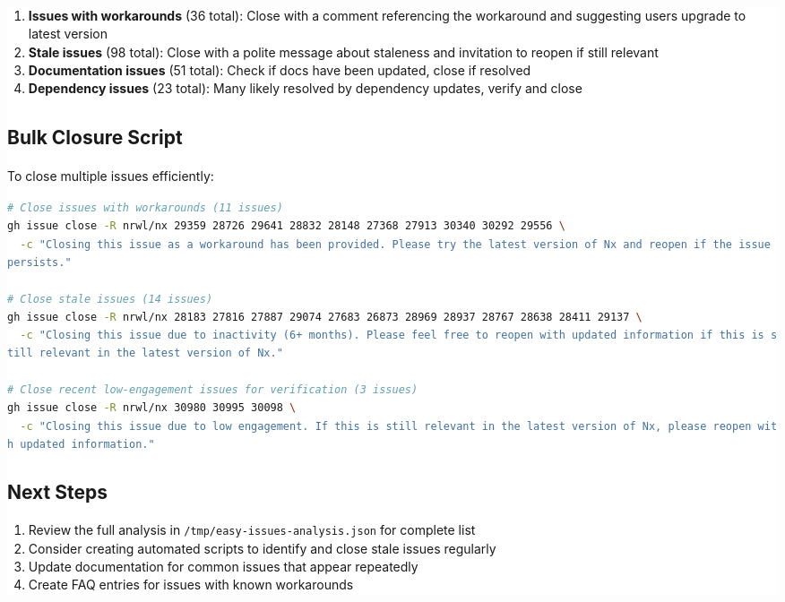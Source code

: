 1. **Issues with workarounds** (36 total): Close with a comment referencing the workaround and suggesting users upgrade to latest version
2. **Stale issues** (98 total): Close with a polite message about staleness and invitation to reopen if still relevant
3. **Documentation issues** (51 total): Check if docs have been updated, close if resolved
4. **Dependency issues** (23 total): Many likely resolved by dependency updates, verify and close

## Bulk Closure Script

To close multiple issues efficiently:

```bash
# Close issues with workarounds (11 issues)
gh issue close -R nrwl/nx 29359 28726 29641 28832 28148 27368 27913 30340 30292 29556 \
  -c "Closing this issue as a workaround has been provided. Please try the latest version of Nx and reopen if the issue persists."

# Close stale issues (14 issues)
gh issue close -R nrwl/nx 28183 27816 27887 29074 27683 26873 28969 28937 28767 28638 28411 29137 \
  -c "Closing this issue due to inactivity (6+ months). Please feel free to reopen with updated information if this is still relevant in the latest version of Nx."

# Close recent low-engagement issues for verification (3 issues)
gh issue close -R nrwl/nx 30980 30995 30098 \
  -c "Closing this issue due to low engagement. If this is still relevant in the latest version of Nx, please reopen with updated information."
```

## Next Steps

1. Review the full analysis in `/tmp/easy-issues-analysis.json` for complete list
2. Consider creating automated scripts to identify and close stale issues regularly
3. Update documentation for common issues that appear repeatedly
4. Create FAQ entries for issues with known workarounds
